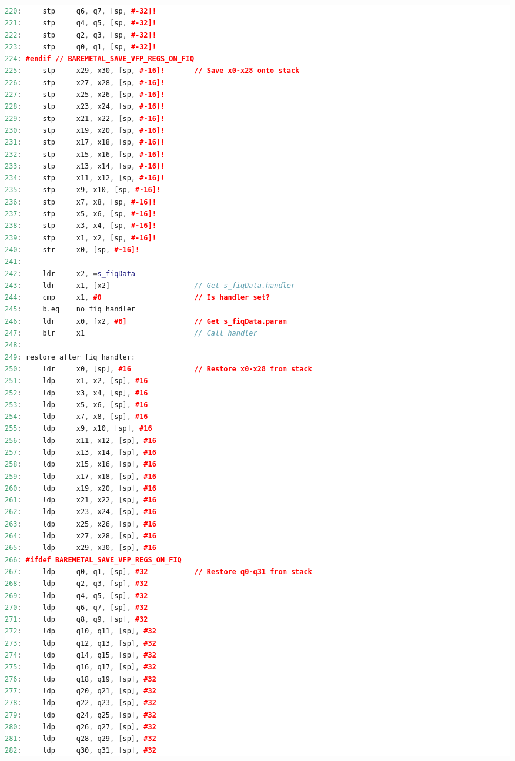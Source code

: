 ```cpp
220:     stp     q6, q7, [sp, #-32]!
221:     stp     q4, q5, [sp, #-32]!
222:     stp     q2, q3, [sp, #-32]!
223:     stp     q0, q1, [sp, #-32]!
224: #endif // BAREMETAL_SAVE_VFP_REGS_ON_FIQ
225:     stp     x29, x30, [sp, #-16]!       // Save x0-x28 onto stack
226:     stp     x27, x28, [sp, #-16]!
227:     stp     x25, x26, [sp, #-16]!
228:     stp     x23, x24, [sp, #-16]!
229:     stp     x21, x22, [sp, #-16]!
230:     stp     x19, x20, [sp, #-16]!
231:     stp     x17, x18, [sp, #-16]!
232:     stp     x15, x16, [sp, #-16]!
233:     stp     x13, x14, [sp, #-16]!
234:     stp     x11, x12, [sp, #-16]!
235:     stp     x9, x10, [sp, #-16]!
236:     stp     x7, x8, [sp, #-16]!
237:     stp     x5, x6, [sp, #-16]!
238:     stp     x3, x4, [sp, #-16]!
239:     stp     x1, x2, [sp, #-16]!
240:     str     x0, [sp, #-16]!
241:
242:     ldr     x2, =s_fiqData
243:     ldr     x1, [x2]                    // Get s_fiqData.handler
244:     cmp     x1, #0                      // Is handler set?
245:     b.eq    no_fiq_handler
246:     ldr     x0, [x2, #8]                // Get s_fiqData.param
247:     blr     x1                          // Call handler
248:
249: restore_after_fiq_handler:
250:     ldr     x0, [sp], #16               // Restore x0-x28 from stack
251:     ldp     x1, x2, [sp], #16
252:     ldp     x3, x4, [sp], #16
253:     ldp     x5, x6, [sp], #16
254:     ldp     x7, x8, [sp], #16
255:     ldp     x9, x10, [sp], #16
256:     ldp     x11, x12, [sp], #16
257:     ldp     x13, x14, [sp], #16
258:     ldp     x15, x16, [sp], #16
259:     ldp     x17, x18, [sp], #16
260:     ldp     x19, x20, [sp], #16
261:     ldp     x21, x22, [sp], #16
262:     ldp     x23, x24, [sp], #16
263:     ldp     x25, x26, [sp], #16
264:     ldp     x27, x28, [sp], #16
265:     ldp     x29, x30, [sp], #16
266: #ifdef BAREMETAL_SAVE_VFP_REGS_ON_FIQ
267:     ldp     q0, q1, [sp], #32           // Restore q0-q31 from stack
268:     ldp     q2, q3, [sp], #32
269:     ldp     q4, q5, [sp], #32
270:     ldp     q6, q7, [sp], #32
271:     ldp     q8, q9, [sp], #32
272:     ldp     q10, q11, [sp], #32
273:     ldp     q12, q13, [sp], #32
274:     ldp     q14, q15, [sp], #32
275:     ldp     q16, q17, [sp], #32
276:     ldp     q18, q19, [sp], #32
277:     ldp     q20, q21, [sp], #32
278:     ldp     q22, q23, [sp], #32
279:     ldp     q24, q25, [sp], #32
280:     ldp     q26, q27, [sp], #32
281:     ldp     q28, q29, [sp], #32
282:     ldp     q30, q31, [sp], #32
```